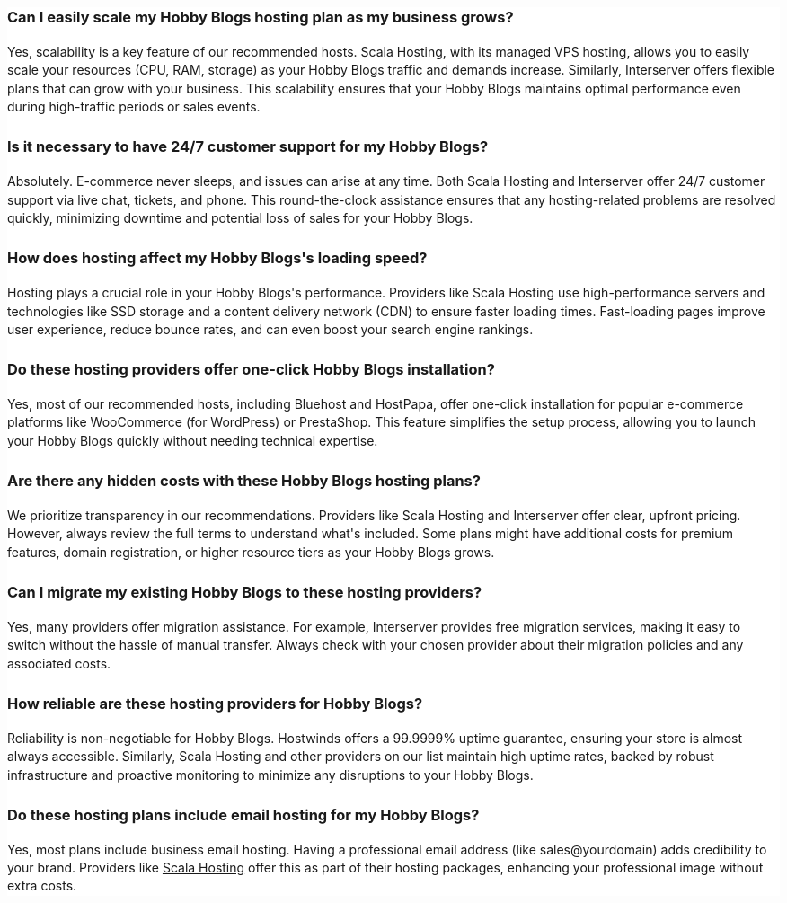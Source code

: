 ### Can I easily scale my Hobby Blogs hosting plan as my business grows? 
Yes, scalability is a key feature of our recommended hosts. Scala Hosting, with its managed VPS hosting, allows you to easily scale your resources (CPU, RAM, storage) as your Hobby Blogs traffic and demands increase. Similarly, Interserver offers flexible plans that can grow with your business. This scalability ensures that your Hobby Blogs maintains optimal performance even during high-traffic periods or sales events.

### Is it necessary to have 24/7 customer support for my Hobby Blogs? 
Absolutely. E-commerce never sleeps, and issues can arise at any time. Both Scala Hosting and Interserver offer 24/7 customer support via live chat, tickets, and phone. This round-the-clock assistance ensures that any hosting-related problems are resolved quickly, minimizing downtime and potential loss of sales for your Hobby Blogs.

### How does hosting affect my Hobby Blogs's loading speed? 
Hosting plays a crucial role in your Hobby Blogs's performance. Providers like Scala Hosting use high-performance servers and technologies like SSD storage and a content delivery network (CDN) to ensure faster loading times. Fast-loading pages improve user experience, reduce bounce rates, and can even boost your search engine rankings.

### Do these hosting providers offer one-click Hobby Blogs installation? 
Yes, most of our recommended hosts, including Bluehost and HostPapa, offer one-click installation for popular e-commerce platforms like WooCommerce (for WordPress) or PrestaShop. This feature simplifies the setup process, allowing you to launch your Hobby Blogs quickly without needing technical expertise.

### Are there any hidden costs with these Hobby Blogs hosting plans? 
We prioritize transparency in our recommendations. Providers like Scala Hosting and Interserver offer clear, upfront pricing. However, always review the full terms to understand what's included. Some plans might have additional costs for premium features, domain registration, or higher resource tiers as your Hobby Blogs grows.

### Can I migrate my existing Hobby Blogs to these hosting providers? 
Yes, many providers offer migration assistance. For example, Interserver provides free migration services, making it easy to switch without the hassle of manual transfer. Always check with your chosen provider about their migration policies and any associated costs.

### How reliable are these hosting providers for Hobby Blogs? 
Reliability is non-negotiable for Hobby Blogs. Hostwinds offers a 99.9999% uptime guarantee, ensuring your store is almost always accessible. Similarly, Scala Hosting and other providers on our list maintain high uptime rates, backed by robust infrastructure and proactive monitoring to minimize any disruptions to your Hobby Blogs.

### Do these hosting plans include email hosting for my Hobby Blogs? 
Yes, most plans include business email hosting. Having a professional email address (like sales@yourdomain) adds credibility to your brand. Providers like [Scala Hosting](https://snipitx.com/scala-jy) offer this as part of their hosting packages, enhancing your professional image without extra costs.
